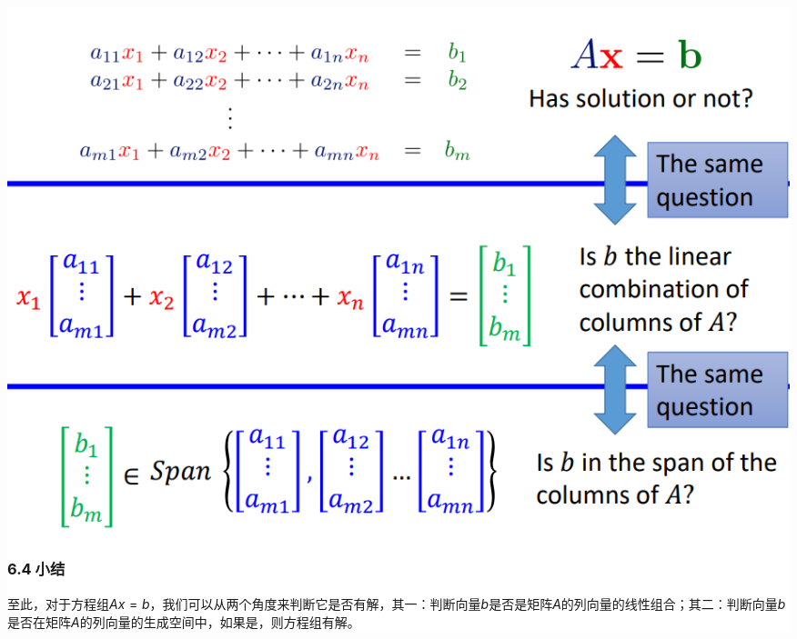 ![](./images/6/生成空间与有无解.png)

<a id="markdown-64-小结" name="64-小结"></a>
### 6.4 小结

至此，对于方程组$Ax=b$，我们可以从两个角度来判断它是否有解，其一：判断向量$b$是否是矩阵$A$的列向量的线性组合；其二：判断向量$b$是否在矩阵$A$的列向量的生成空间中，如果是，则方程组有解。
